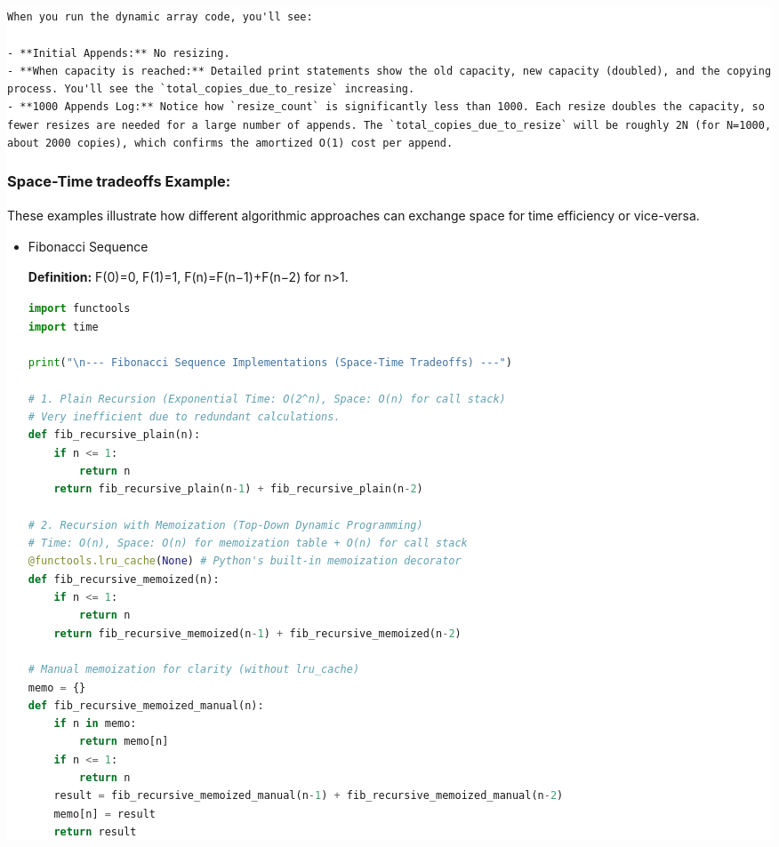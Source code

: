     When you run the dynamic array code, you'll see:
    
    - **Initial Appends:** No resizing.
    - **When capacity is reached:** Detailed print statements show the old capacity, new capacity (doubled), and the copying process. You'll see the `total_copies_due_to_resize` increasing.
    - **1000 Appends Log:** Notice how `resize_count` is significantly less than 1000. Each resize doubles the capacity, so fewer resizes are needed for a large number of appends. The `total_copies_due_to_resize` will be roughly 2N (for N=1000, about 2000 copies), which confirms the amortized O(1) cost per append.

### Space-Time tradeoffs Example:

These examples illustrate how different algorithmic approaches can exchange space for time efficiency or vice-versa.

- Fibonacci Sequence
    
    **Definition:** F(0)=0, F(1)=1, F(n)=F(n−1)+F(n−2) for n>1. 
    
    ```python
    import functools
    import time
    
    print("\n--- Fibonacci Sequence Implementations (Space-Time Tradeoffs) ---")
    
    # 1. Plain Recursion (Exponential Time: O(2^n), Space: O(n) for call stack)
    # Very inefficient due to redundant calculations.
    def fib_recursive_plain(n):
        if n <= 1:
            return n
        return fib_recursive_plain(n-1) + fib_recursive_plain(n-2)
    
    # 2. Recursion with Memoization (Top-Down Dynamic Programming)
    # Time: O(n), Space: O(n) for memoization table + O(n) for call stack
    @functools.lru_cache(None) # Python's built-in memoization decorator
    def fib_recursive_memoized(n):
        if n <= 1:
            return n
        return fib_recursive_memoized(n-1) + fib_recursive_memoized(n-2)
    
    # Manual memoization for clarity (without lru_cache)
    memo = {}
    def fib_recursive_memoized_manual(n):
        if n in memo:
            return memo[n]
        if n <= 1:
            return n
        result = fib_recursive_memoized_manual(n-1) + fib_recursive_memoized_manual(n-2)
        memo[n] = result
        return result
    